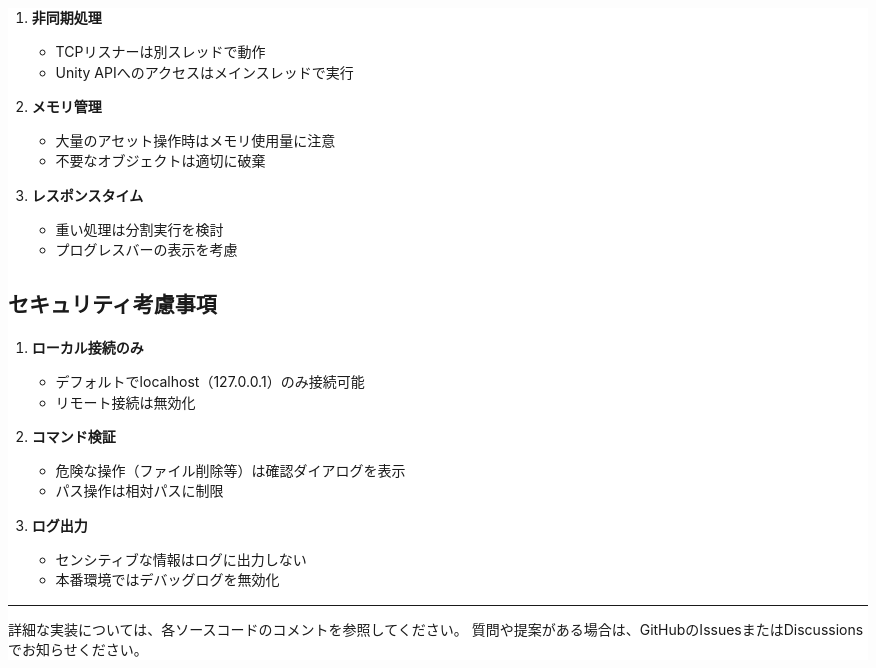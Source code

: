 1. **非同期処理**
   - TCPリスナーは別スレッドで動作
   - Unity APIへのアクセスはメインスレッドで実行

2. **メモリ管理**
   - 大量のアセット操作時はメモリ使用量に注意
   - 不要なオブジェクトは適切に破棄

3. **レスポンスタイム**
   - 重い処理は分割実行を検討
   - プログレスバーの表示を考慮

## セキュリティ考慮事項

1. **ローカル接続のみ**
   - デフォルトでlocalhost（127.0.0.1）のみ接続可能
   - リモート接続は無効化

2. **コマンド検証**
   - 危険な操作（ファイル削除等）は確認ダイアログを表示
   - パス操作は相対パスに制限

3. **ログ出力**
   - センシティブな情報はログに出力しない
   - 本番環境ではデバッグログを無効化

---

詳細な実装については、各ソースコードのコメントを参照してください。
質問や提案がある場合は、GitHubのIssuesまたはDiscussionsでお知らせください。
